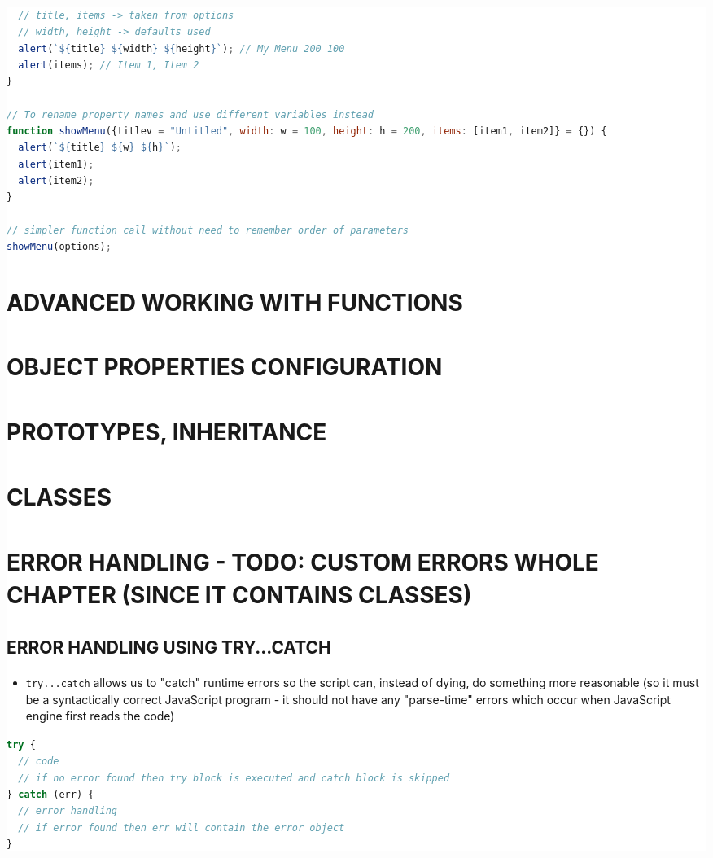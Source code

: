 ```javascript
  // title, items -> taken from options
  // width, height -> defaults used
  alert(`${title} ${width} ${height}`); // My Menu 200 100
  alert(items); // Item 1, Item 2
}

// To rename property names and use different variables instead
function showMenu({titlev = "Untitled", width: w = 100, height: h = 200, items: [item1, item2]} = {}) {
  alert(`${title} ${w} ${h}`);
  alert(item1);
  alert(item2);
}

// simpler function call without need to remember order of parameters
showMenu(options);
```

# ADVANCED WORKING WITH FUNCTIONS

# OBJECT PROPERTIES CONFIGURATION

# PROTOTYPES, INHERITANCE

# CLASSES

# ERROR HANDLING - TODO: CUSTOM ERRORS WHOLE CHAPTER (SINCE IT CONTAINS CLASSES)

## ERROR HANDLING USING TRY...CATCH

- `try...catch` allows us to "catch" runtime errors so the script can,
  instead of dying, do something more reasonable (so it must be a
  syntactically correct JavaScript program - it should not have any
  "parse-time" errors which occur when JavaScript engine first reads the code)

```javascript
try {
  // code
  // if no error found then try block is executed and catch block is skipped
} catch (err) {
  // error handling
  // if error found then err will contain the error object
}
```
